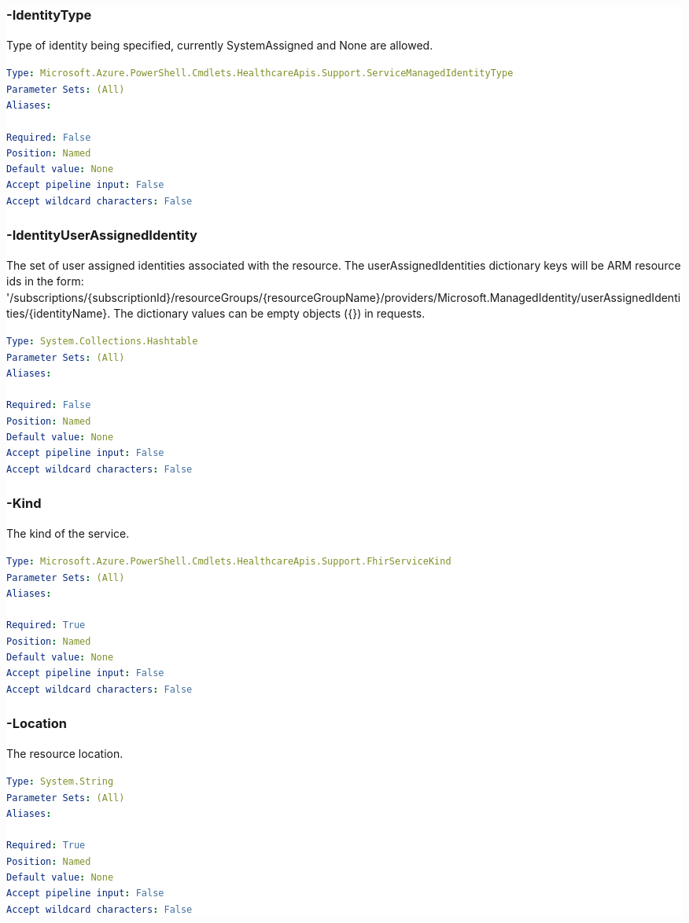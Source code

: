 ### -IdentityType
Type of identity being specified, currently SystemAssigned and None are allowed.

```yaml
Type: Microsoft.Azure.PowerShell.Cmdlets.HealthcareApis.Support.ServiceManagedIdentityType
Parameter Sets: (All)
Aliases:

Required: False
Position: Named
Default value: None
Accept pipeline input: False
Accept wildcard characters: False
```

### -IdentityUserAssignedIdentity
The set of user assigned identities associated with the resource.
The userAssignedIdentities dictionary keys will be ARM resource ids in the form: '/subscriptions/{subscriptionId}/resourceGroups/{resourceGroupName}/providers/Microsoft.ManagedIdentity/userAssignedIdentities/{identityName}.
The dictionary values can be empty objects ({}) in requests.

```yaml
Type: System.Collections.Hashtable
Parameter Sets: (All)
Aliases:

Required: False
Position: Named
Default value: None
Accept pipeline input: False
Accept wildcard characters: False
```

### -Kind
The kind of the service.

```yaml
Type: Microsoft.Azure.PowerShell.Cmdlets.HealthcareApis.Support.FhirServiceKind
Parameter Sets: (All)
Aliases:

Required: True
Position: Named
Default value: None
Accept pipeline input: False
Accept wildcard characters: False
```

### -Location
The resource location.

```yaml
Type: System.String
Parameter Sets: (All)
Aliases:

Required: True
Position: Named
Default value: None
Accept pipeline input: False
Accept wildcard characters: False
```
